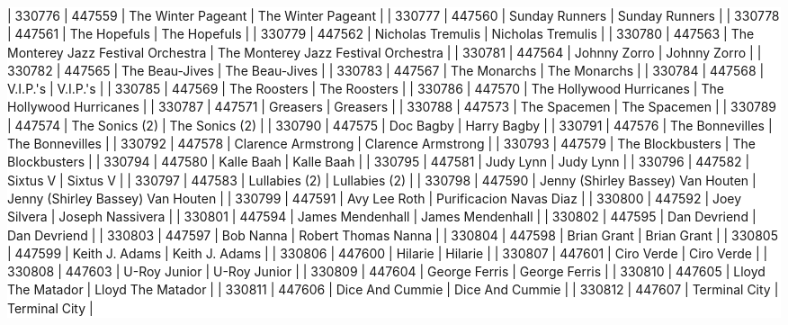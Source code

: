 | 330776 | 447559 | The Winter Pageant | The Winter Pageant |
| 330777 | 447560 | Sunday Runners | Sunday Runners |
| 330778 | 447561 | The Hopefuls | The Hopefuls |
| 330779 | 447562 | Nicholas Tremulis | Nicholas Tremulis |
| 330780 | 447563 | The Monterey Jazz Festival Orchestra | The Monterey Jazz Festival Orchestra |
| 330781 | 447564 | Johnny Zorro | Johnny Zorro |
| 330782 | 447565 | The Beau-Jives | The Beau-Jives |
| 330783 | 447567 | The Monarchs | The Monarchs |
| 330784 | 447568 | V.I.P.'s | V.I.P.'s |
| 330785 | 447569 | The Roosters | The Roosters |
| 330786 | 447570 | The Hollywood Hurricanes | The Hollywood Hurricanes |
| 330787 | 447571 | Greasers | Greasers |
| 330788 | 447573 | The Spacemen | The Spacemen |
| 330789 | 447574 | The Sonics (2) | The Sonics (2) |
| 330790 | 447575 | Doc Bagby | Harry Bagby |
| 330791 | 447576 | The Bonnevilles | The Bonnevilles |
| 330792 | 447578 | Clarence Armstrong | Clarence Armstrong |
| 330793 | 447579 | The Blockbusters | The Blockbusters |
| 330794 | 447580 | Kalle Baah | Kalle Baah |
| 330795 | 447581 | Judy Lynn | Judy Lynn |
| 330796 | 447582 | Sixtus V | Sixtus V |
| 330797 | 447583 | Lullabies (2) | Lullabies (2) |
| 330798 | 447590 | Jenny (Shirley Bassey) Van Houten | Jenny (Shirley Bassey) Van Houten |
| 330799 | 447591 | Avy Lee Roth | Purificacion Navas Diaz |
| 330800 | 447592 | Joey Silvera | Joseph Nassivera |
| 330801 | 447594 | James Mendenhall | James Mendenhall |
| 330802 | 447595 | Dan Devriend | Dan Devriend |
| 330803 | 447597 | Bob Nanna | Robert Thomas Nanna |
| 330804 | 447598 | Brian Grant | Brian Grant |
| 330805 | 447599 | Keith J. Adams | Keith J. Adams |
| 330806 | 447600 | Hilarie | Hilarie |
| 330807 | 447601 | Ciro Verde | Ciro Verde |
| 330808 | 447603 | U-Roy Junior | U-Roy Junior |
| 330809 | 447604 | George Ferris | George Ferris |
| 330810 | 447605 | Lloyd The Matador | Lloyd The Matador |
| 330811 | 447606 | Dice And Cummie | Dice And Cummie |
| 330812 | 447607 | Terminal City | Terminal City |